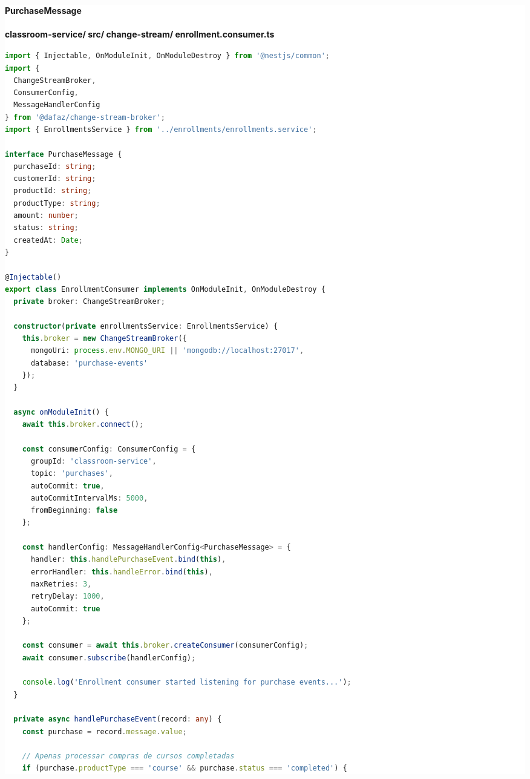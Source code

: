 
#### PurchaseMessage

**classroom-service/ src/ change-stream/ enrollment.consumer.ts**  

```typescript
import { Injectable, OnModuleInit, OnModuleDestroy } from '@nestjs/common';
import { 
  ChangeStreamBroker, 
  ConsumerConfig, 
  MessageHandlerConfig 
} from '@dafaz/change-stream-broker';
import { EnrollmentsService } from '../enrollments/enrollments.service';

interface PurchaseMessage {
  purchaseId: string;
  customerId: string;
  productId: string;
  productType: string;
  amount: number;
  status: string;
  createdAt: Date;
}

@Injectable()
export class EnrollmentConsumer implements OnModuleInit, OnModuleDestroy {
  private broker: ChangeStreamBroker;

  constructor(private enrollmentsService: EnrollmentsService) {
    this.broker = new ChangeStreamBroker({
      mongoUri: process.env.MONGO_URI || 'mongodb://localhost:27017',
      database: 'purchase-events'
    });
  }

  async onModuleInit() {
    await this.broker.connect();

    const consumerConfig: ConsumerConfig = {
      groupId: 'classroom-service',
      topic: 'purchases',
      autoCommit: true,
      autoCommitIntervalMs: 5000,
      fromBeginning: false
    };

    const handlerConfig: MessageHandlerConfig<PurchaseMessage> = {
      handler: this.handlePurchaseEvent.bind(this),
      errorHandler: this.handleError.bind(this),
      maxRetries: 3,
      retryDelay: 1000,
      autoCommit: true
    };

    const consumer = await this.broker.createConsumer(consumerConfig);
    await consumer.subscribe(handlerConfig);

    console.log('Enrollment consumer started listening for purchase events...');
  }

  private async handlePurchaseEvent(record: any) {
    const purchase = record.message.value;
    
    // Apenas processar compras de cursos completadas
    if (purchase.productType === 'course' && purchase.status === 'completed') {
```